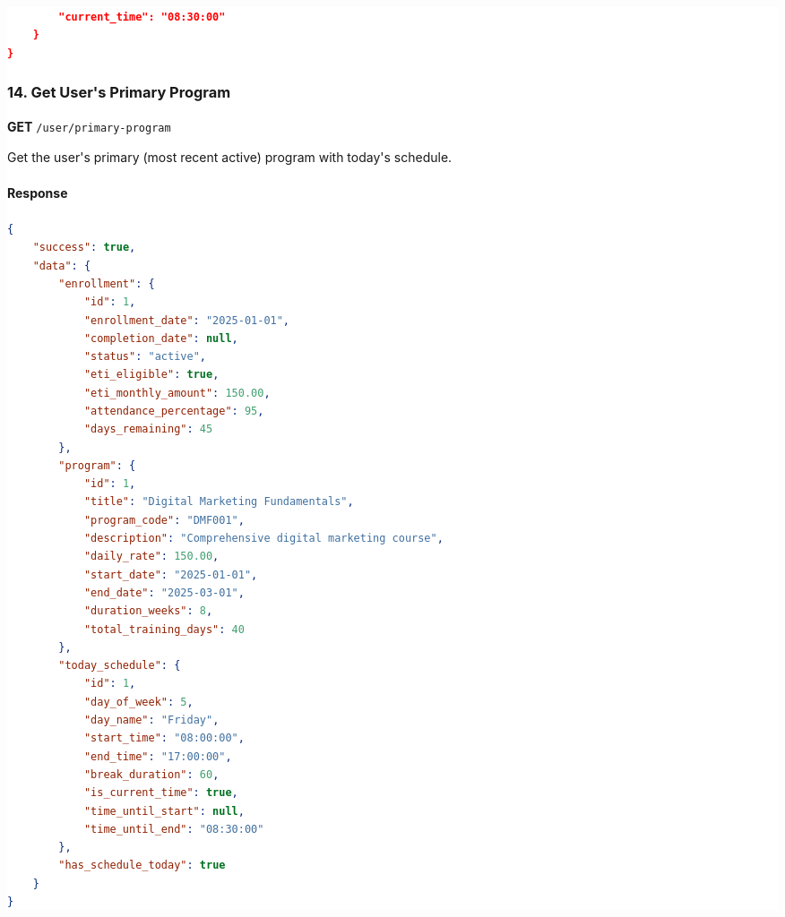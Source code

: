 ```json
        "current_time": "08:30:00"
    }
}
```

### 14. Get User's Primary Program
**GET** `/user/primary-program`

Get the user's primary (most recent active) program with today's schedule.

#### Response
```json
{
    "success": true,
    "data": {
        "enrollment": {
            "id": 1,
            "enrollment_date": "2025-01-01",
            "completion_date": null,
            "status": "active",
            "eti_eligible": true,
            "eti_monthly_amount": 150.00,
            "attendance_percentage": 95,
            "days_remaining": 45
        },
        "program": {
            "id": 1,
            "title": "Digital Marketing Fundamentals",
            "program_code": "DMF001",
            "description": "Comprehensive digital marketing course",
            "daily_rate": 150.00,
            "start_date": "2025-01-01",
            "end_date": "2025-03-01",
            "duration_weeks": 8,
            "total_training_days": 40
        },
        "today_schedule": {
            "id": 1,
            "day_of_week": 5,
            "day_name": "Friday",
            "start_time": "08:00:00",
            "end_time": "17:00:00",
            "break_duration": 60,
            "is_current_time": true,
            "time_until_start": null,
            "time_until_end": "08:30:00"
        },
        "has_schedule_today": true
    }
}
```
